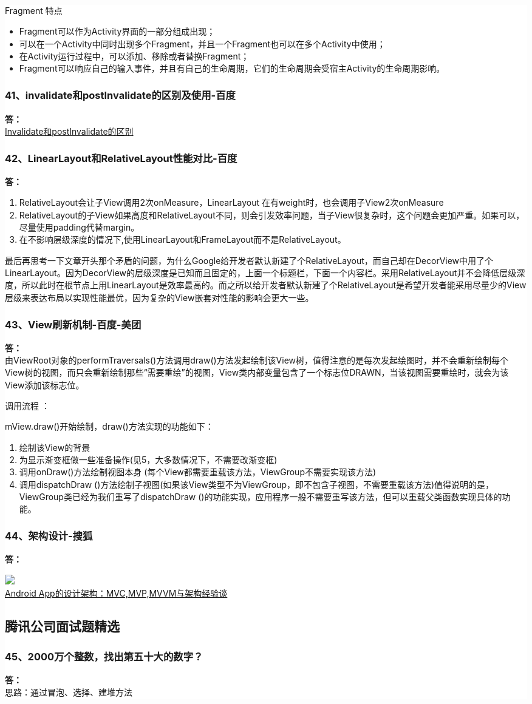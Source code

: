 Fragment 特点

-   Fragment可以作为Activity界面的一部分组成出现；
-   可以在一个Activity中同时出现多个Fragment，并且一个Fragment也可以在多个Activity中使用；
-   在Activity运行过程中，可以添加、移除或者替换Fragment；
-   Fragment可以响应自己的输入事件，并且有自己的生命周期，它们的生命周期会受宿主Activity的生命周期影响。

### 41、invalidate和postInvalidate的区别及使用-百度

**答：**  
[Invalidate和postInvalidate的区别](http://www.cnblogs.com/rayray/p/3437048.html)

### 42、LinearLayout和RelativeLayout性能对比-百度

**答：**

1.  RelativeLayout会让子View调用2次onMeasure，LinearLayout 在有weight时，也会调用子View2次onMeasure
2.  RelativeLayout的子View如果高度和RelativeLayout不同，则会引发效率问题，当子View很复杂时，这个问题会更加严重。如果可以，尽量使用padding代替margin。
3.  在不影响层级深度的情况下,使用LinearLayout和FrameLayout而不是RelativeLayout。

最后再思考一下文章开头那个矛盾的问题，为什么Google给开发者默认新建了个RelativeLayout，而自己却在DecorView中用了个LinearLayout。因为DecorView的层级深度是已知而且固定的，上面一个标题栏，下面一个内容栏。采用RelativeLayout并不会降低层级深度，所以此时在根节点上用LinearLayout是效率最高的。而之所以给开发者默认新建了个RelativeLayout是希望开发者能采用尽量少的View层级来表达布局以实现性能最优，因为复杂的View嵌套对性能的影响会更大一些。

### 43、View刷新机制-百度-美团

**答：**  
由ViewRoot对象的performTraversals()方法调用draw()方法发起绘制该View树，值得注意的是每次发起绘图时，并不会重新绘制每个View树的视图，而只会重新绘制那些“需要重绘”的视图，View类内部变量包含了一个标志位DRAWN，当该视图需要重绘时，就会为该View添加该标志位。

调用流程 ：

mView.draw()开始绘制，draw()方法实现的功能如下：

1.  绘制该View的背景
2.  为显示渐变框做一些准备操作(见5，大多数情况下，不需要改渐变框)
3.  调用onDraw()方法绘制视图本身 (每个View都需要重载该方法，ViewGroup不需要实现该方法)
4.  调用dispatchDraw ()方法绘制子视图(如果该View类型不为ViewGroup，即不包含子视图，不需要重载该方法)值得说明的是，ViewGroup类已经为我们重写了dispatchDraw ()的功能实现，应用程序一般不需要重写该方法，但可以重载父类函数实现具体的功能。

### 44、架构设计-搜狐

**答：**

![](https://images.xiaozhuanlan.com/photo/2019/0a7e11073b611228d842ef19e3d3b439.jpg)  
[Android App的设计架构：MVC,MVP,MVVM与架构经验谈](http://www.tianmaying.com/tutorial/AndroidMVC)

## 腾讯公司面试题精选

### 45、2000万个整数，找出第五十大的数字？

**答：**  
思路：通过冒泡、选择、建堆方法
